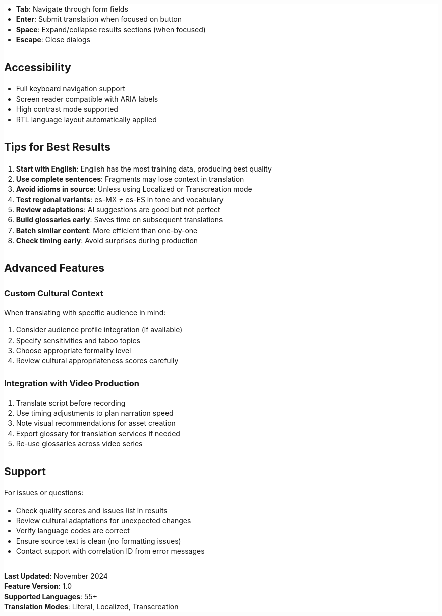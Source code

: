 - **Tab**: Navigate through form fields
- **Enter**: Submit translation when focused on button
- **Space**: Expand/collapse results sections (when focused)
- **Escape**: Close dialogs

## Accessibility

- Full keyboard navigation support
- Screen reader compatible with ARIA labels
- High contrast mode supported
- RTL language layout automatically applied

## Tips for Best Results

1. **Start with English**: English has the most training data, producing best quality
2. **Use complete sentences**: Fragments may lose context in translation
3. **Avoid idioms in source**: Unless using Localized or Transcreation mode
4. **Test regional variants**: es-MX ≠ es-ES in tone and vocabulary
5. **Review adaptations**: AI suggestions are good but not perfect
6. **Build glossaries early**: Saves time on subsequent translations
7. **Batch similar content**: More efficient than one-by-one
8. **Check timing early**: Avoid surprises during production

## Advanced Features

### Custom Cultural Context

When translating with specific audience in mind:
1. Consider audience profile integration (if available)
2. Specify sensitivities and taboo topics
3. Choose appropriate formality level
4. Review cultural appropriateness scores carefully

### Integration with Video Production

1. Translate script before recording
2. Use timing adjustments to plan narration speed
3. Note visual recommendations for asset creation
4. Export glossary for translation services if needed
5. Re-use glossaries across video series

## Support

For issues or questions:
- Check quality scores and issues list in results
- Review cultural adaptations for unexpected changes
- Verify language codes are correct
- Ensure source text is clean (no formatting issues)
- Contact support with correlation ID from error messages

---

**Last Updated**: November 2024  
**Feature Version**: 1.0  
**Supported Languages**: 55+  
**Translation Modes**: Literal, Localized, Transcreation
